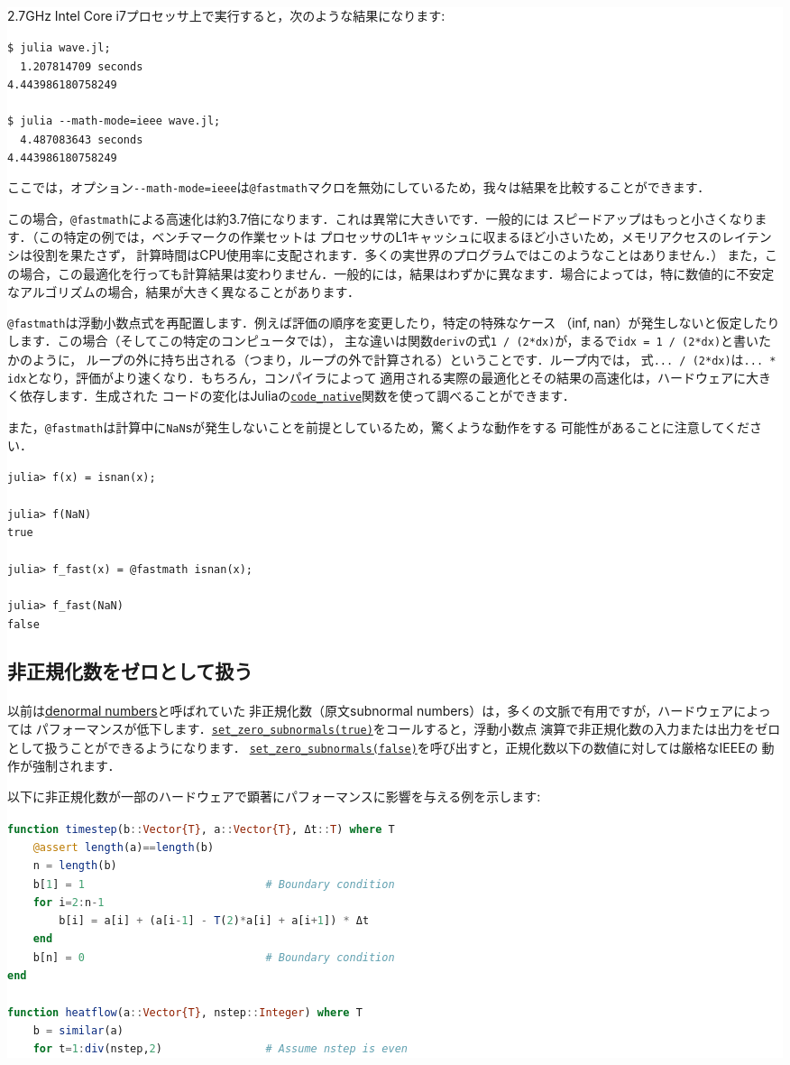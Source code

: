 2.7GHz Intel Core i7プロセッサ上で実行すると，次のような結果になります:

```
$ julia wave.jl;
  1.207814709 seconds
4.443986180758249

$ julia --math-mode=ieee wave.jl;
  4.487083643 seconds
4.443986180758249
```

ここでは，オプション`--math-mode=ieee`は`@fastmath`マクロを無効にしているため，我々は結果を比較することができます．

この場合，`@fastmath`による高速化は約3.7倍になります．これは異常に大きいです．一般的には
スピードアップはもっと小さくなります．（この特定の例では，ベンチマークの作業セットは
プロセッサのL1キャッシュに収まるほど小さいため，メモリアクセスのレイテンシは役割を果たさず，
計算時間はCPU使用率に支配されます．多くの実世界のプログラムではこのようなことはありません．）
また，この場合，この最適化を行っても計算結果は変わりません．一般的には，結果はわずかに異なます．場合によっては，特に数値的に不安定なアルゴリズムの場合，結果が大きく異なることがあります．

`@fastmath`は浮動小数点式を再配置します．例えば評価の順序を変更したり，特定の特殊なケース
（inf, nan）が発生しないと仮定したりします．この場合（そしてこの特定のコンピュータでは），
主な違いは関数`deriv`の式`1 / (2*dx)`が，まるで`idx = 1 / (2*dx)`と書いたかのように，
ループの外に持ち出される（つまり，ループの外で計算される）ということです．ループ内では，
式`... / (2*dx)`は`... * idx`となり，評価がより速くなり．もちろん，コンパイラによって
適用される実際の最適化とその結果の高速化は，ハードウェアに大きく依存します．生成された
コードの変化はJuliaの[`code_native`](@ref)関数を使って調べることができます．

また，`@fastmath`は計算中に`NaN`sが発生しないことを前提としているため，驚くような動作をする
可能性があることに注意してください．

```julia-repl
julia> f(x) = isnan(x);

julia> f(NaN)
true

julia> f_fast(x) = @fastmath isnan(x);

julia> f_fast(NaN)
false
```

## 非正規化数をゼロとして扱う

以前は[denormal numbers](https://en.wikipedia.org/ことがwiki/Denormal_number)と呼ばれていた
非正規化数（原文subnormal numbers）は，多くの文脈で有用ですが，ハードウェアによっては
パフォーマンスが低下します．[`set_zero_subnormals(true)`](@ref)をコールすると，浮動小数点
演算で非正規化数の入力または出力をゼロとして扱うことができるようになります．
[`set_zero_subnormals(false)`](@ref)を呼び出すと，正規化数以下の数値に対しては厳格なIEEEの
動作が強制されます．

以下に非正規化数が一部のハードウェアで顕著にパフォーマンスに影響を与える例を示します:

```julia
function timestep(b::Vector{T}, a::Vector{T}, Δt::T) where T
    @assert length(a)==length(b)
    n = length(b)
    b[1] = 1                            # Boundary condition
    for i=2:n-1
        b[i] = a[i] + (a[i-1] - T(2)*a[i] + a[i+1]) * Δt
    end
    b[n] = 0                            # Boundary condition
end

function heatflow(a::Vector{T}, nstep::Integer) where T
    b = similar(a)
    for t=1:div(nstep,2)                # Assume nstep is even
```
